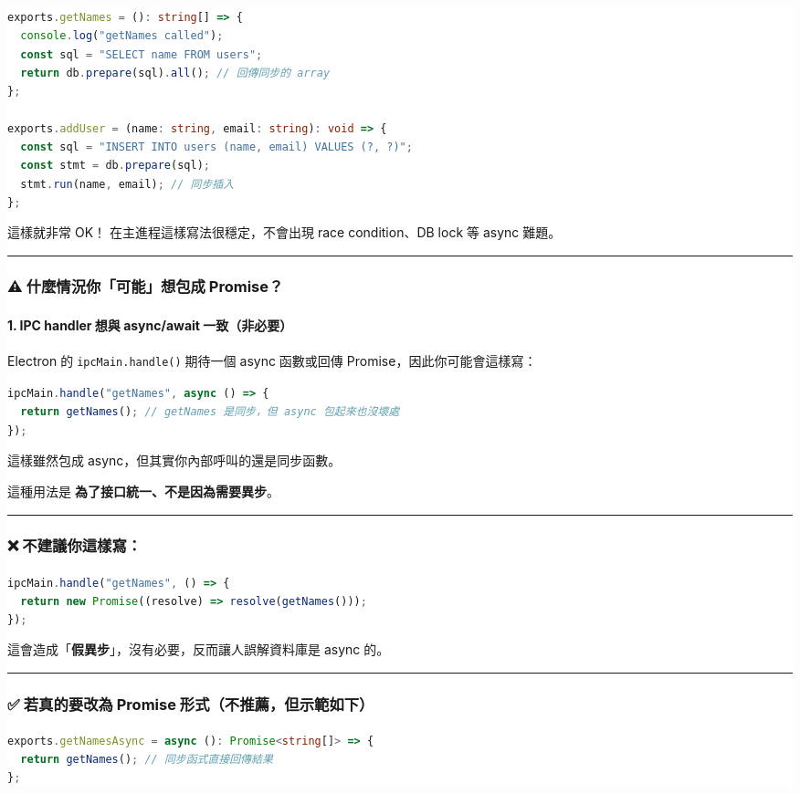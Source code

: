 ```ts
exports.getNames = (): string[] => {
  console.log("getNames called");
  const sql = "SELECT name FROM users";
  return db.prepare(sql).all(); // 回傳同步的 array
};

exports.addUser = (name: string, email: string): void => {
  const sql = "INSERT INTO users (name, email) VALUES (?, ?)";
  const stmt = db.prepare(sql);
  stmt.run(name, email); // 同步插入
};
```

這樣就非常 OK！
在主進程這樣寫法很穩定，不會出現 race condition、DB lock 等 async 難題。

---

### ⚠️ 什麼情況你「可能」想包成 Promise？

#### 1. **IPC handler 想與 async/await 一致**（非必要）

Electron 的 `ipcMain.handle()` 期待一個 async 函數或回傳 Promise，因此你可能會這樣寫：

```ts
ipcMain.handle("getNames", async () => {
  return getNames(); // getNames 是同步，但 async 包起來也沒壞處
});
```

這樣雖然包成 async，但其實你內部呼叫的還是同步函數。

這種用法是 **為了接口統一、不是因為需要異步**。

---

### ❌ 不建議你這樣寫：

```ts
ipcMain.handle("getNames", () => {
  return new Promise((resolve) => resolve(getNames()));
});
```

這會造成「**假異步**」，沒有必要，反而讓人誤解資料庫是 async 的。

---

### ✅ 若真的要改為 Promise 形式（不推薦，但示範如下）

```ts
exports.getNamesAsync = async (): Promise<string[]> => {
  return getNames(); // 同步函式直接回傳結果
};
```
